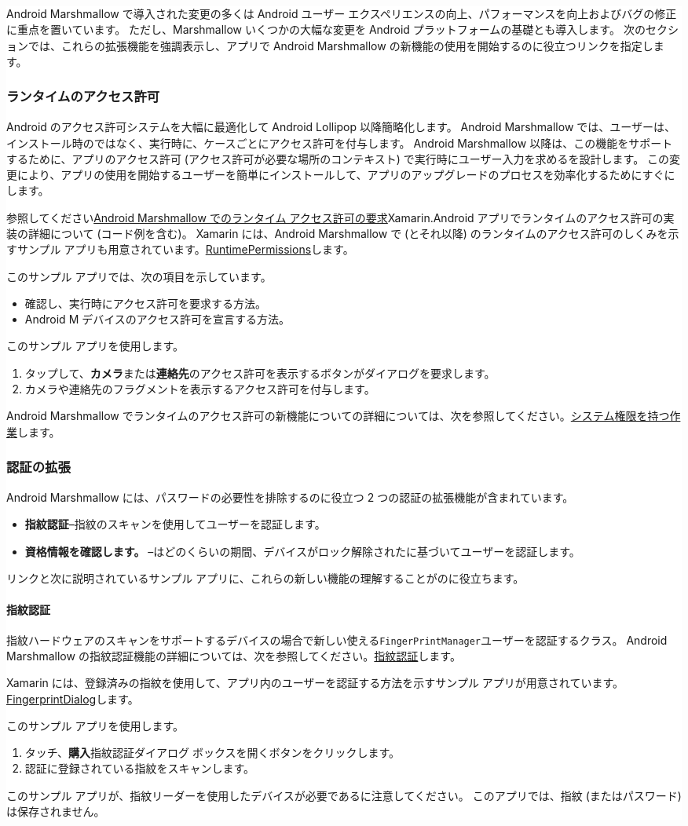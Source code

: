 Android Marshmallow で導入された変更の多くは Android ユーザー エクスペリエンスの向上、パフォーマンスを向上およびバグの修正に重点を置いています。 ただし、Marshmallow いくつかの大幅な変更を Android プラットフォームの基礎とも導入します。 次のセクションでは、これらの拡張機能を強調表示し、アプリで Android Marshmallow の新機能の使用を開始するのに役立つリンクを指定します。 



### <a name="runtime-permissions"></a>ランタイムのアクセス許可

Android のアクセス許可システムを大幅に最適化して Android Lollipop 以降簡略化します。 Android Marshmallow では、ユーザーは、インストール時のではなく、実行時に、ケースごとにアクセス許可を付与します。 Android Marshmallow 以降は、この機能をサポートするために、アプリのアクセス許可 (アクセス許可が必要な場所のコンテキスト) で実行時にユーザー入力を求めるを設計します。 この変更により、アプリの使用を開始するユーザーを簡単にインストールして、アプリのアップグレードのプロセスを効率化するためにすぐにします。 

参照してください[Android Marshmallow でのランタイム アクセス許可の要求](https://blog.xamarin.com/requesting-runtime-permissions-in-android-marshmallow/)Xamarin.Android アプリでランタイムのアクセス許可の実装の詳細について (コード例を含む)。
Xamarin には、Android Marshmallow で (とそれ以降) のランタイムのアクセス許可のしくみを示すサンプル アプリも用意されています。[RuntimePermissions](https://developer.xamarin.com/samples/monodroid/android-m/RuntimePermissions)します。

このサンプル アプリでは、次の項目を示しています。

-   確認し、実行時にアクセス許可を要求する方法。
-   Android M デバイスのアクセス許可を宣言する方法。

このサンプル アプリを使用します。

1.  タップして、**カメラ**または**連絡先**のアクセス許可を表示するボタンがダイアログを要求します。
2.  カメラや連絡先のフラグメントを表示するアクセス許可を付与します。

Android Marshmallow でランタイムのアクセス許可の新機能についての詳細については、次を参照してください。[システム権限を持つ作業](https://developer.android.com/preview/features/runtime-permissions.html)します。



### <a name="authentication-enhancements"></a>認証の拡張

Android Marshmallow には、パスワードの必要性を排除するのに役立つ 2 つの認証の拡張機能が含まれています。

-   **指紋認証**&ndash;指紋のスキャンを使用してユーザーを認証します。

-   **資格情報を確認します。** &ndash;はどのくらいの期間、デバイスがロック解除されたに基づいてユーザーを認証します。

リンクと次に説明されているサンプル アプリに、これらの新しい機能の理解することがのに役立ちます。


#### <a name="fingerprint-authentication"></a>指紋認証

指紋ハードウェアのスキャンをサポートするデバイスの場合で新しい使える`FingerPrintManager`ユーザーを認証するクラス。
Android Marshmallow の指紋認証機能の詳細については、次を参照してください。[指紋認証](https://developer.android.com/preview/api-overview.html#fingerprint-authentication)します。

Xamarin には、登録済みの指紋を使用して、アプリ内のユーザーを認証する方法を示すサンプル アプリが用意されています。[FingerprintDialog](https://developer.xamarin.com/samples/monodroid/android-m/FingerprintDialog)します。

このサンプル アプリを使用します。

1.  タッチ、**購入**指紋認証ダイアログ ボックスを開くボタンをクリックします。
2.  認証に登録されている指紋をスキャンします。

このサンプル アプリが、指紋リーダーを使用したデバイスが必要であるに注意してください。
このアプリでは、指紋 (またはパスワード) は保存されません。

